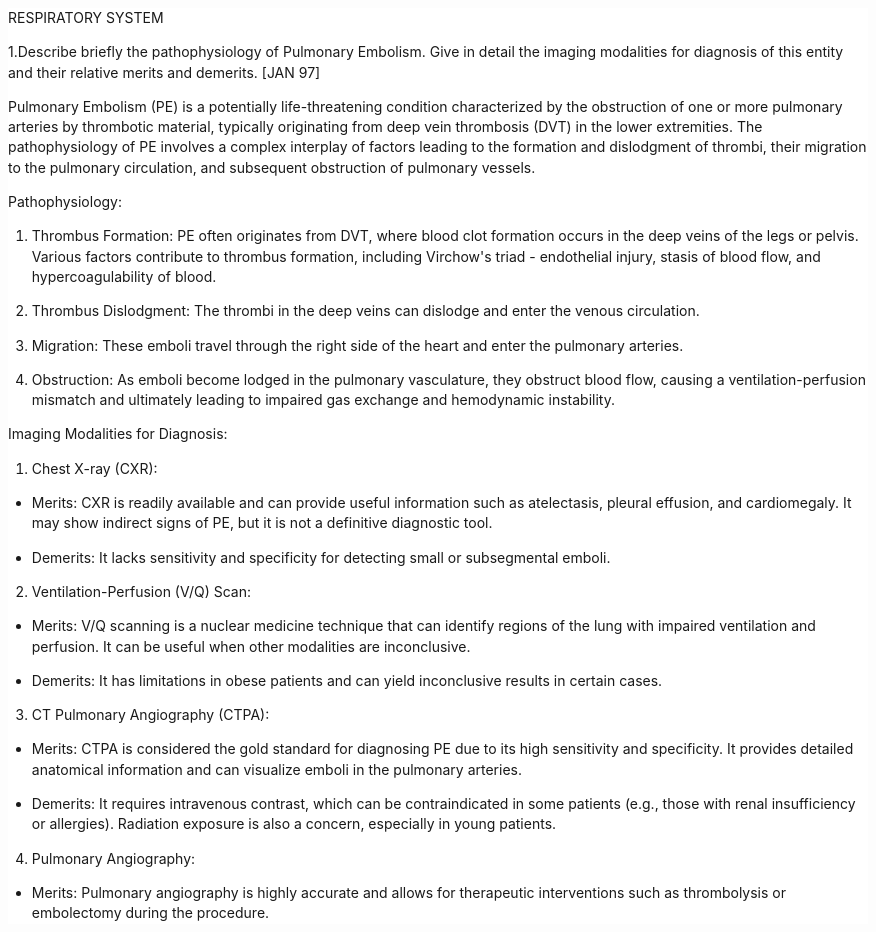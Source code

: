 RESPIRATORY SYSTEM

1.Describe briefly the pathophysiology of Pulmonary Embolism. Give in detail the imaging modalities for diagnosis of this entity and their relative merits and demerits. [JAN 97]

Pulmonary Embolism (PE) is a potentially life-threatening condition characterized by the obstruction of one or more pulmonary arteries by thrombotic material, typically originating from deep vein thrombosis (DVT) in the lower extremities. The pathophysiology of PE involves a complex interplay of factors leading to the formation and dislodgment of thrombi, their migration to the pulmonary circulation, and subsequent obstruction of pulmonary vessels.

Pathophysiology:

1. Thrombus Formation: PE often originates from DVT, where blood clot formation occurs in the deep veins of the legs or pelvis. Various factors contribute to thrombus formation, including Virchow's triad - endothelial injury, stasis of blood flow, and hypercoagulability of blood.

2. Thrombus Dislodgment: The thrombi in the deep veins can dislodge and enter the venous circulation.

3. Migration: These emboli travel through the right side of the heart and enter the pulmonary arteries.

4. Obstruction: As emboli become lodged in the pulmonary vasculature, they obstruct blood flow, causing a ventilation-perfusion mismatch and ultimately leading to impaired gas exchange and hemodynamic instability.

Imaging Modalities for Diagnosis:

1. Chest X-ray (CXR):

- Merits: CXR is readily available and can provide useful information such as atelectasis, pleural effusion, and cardiomegaly. It may show indirect signs of PE, but it is not a definitive diagnostic tool.

- Demerits: It lacks sensitivity and specificity for detecting small or subsegmental emboli.

2. Ventilation-Perfusion (V/Q) Scan:

- Merits: V/Q scanning is a nuclear medicine technique that can identify regions of the lung with impaired ventilation and perfusion. It can be useful when other modalities are inconclusive.

- Demerits: It has limitations in obese patients and can yield inconclusive results in certain cases.

3. CT Pulmonary Angiography (CTPA):

- Merits: CTPA is considered the gold standard for diagnosing PE due to its high sensitivity and specificity. It provides detailed anatomical information and can visualize emboli in the pulmonary arteries.

- Demerits: It requires intravenous contrast, which can be contraindicated in some patients (e.g., those with renal insufficiency or allergies). Radiation exposure is also a concern, especially in young patients.

4. Pulmonary Angiography:

- Merits: Pulmonary angiography is highly accurate and allows for therapeutic interventions such as thrombolysis or embolectomy during the procedure.
